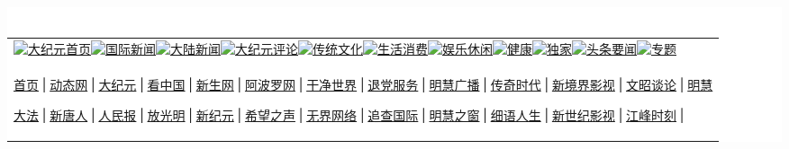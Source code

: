 <a name="1" id="1" target="_blank">&nbsp;</a> <span id="1">&nbsp;</span><table align=center border="0"><tr><td colspan="2" VALIGN=TOP><a href="https://github.com/19920513/djy/blob/master/gb/nf1351518.md#1"><img src="https://raw.githubusercontent.com/19920513/www/master/t/djy/1.jpg" title="大纪元首页" alt="大纪元首页"></a><a href="https://github.com/19920513/djy/blob/master/gb/n24hr.md#1"><img src="https://raw.githubusercontent.com/19920513/www/master/t/djy/3.jpg" title="国际新闻" alt="国际新闻"></a><a href="https://github.com/19920513/djy/blob/master/gb/nsc413.md#1"><img src="https://raw.githubusercontent.com/19920513/www/master/t/djy/4.jpg" title="大陆新闻" alt="大陆新闻"></a><a href="https://github.com/19920513/djy/blob/master/gb/news392.md#1"><img src="https://raw.githubusercontent.com/19920513/www/master/t/djy/5.jpg" title="大纪元评论" alt="大纪元评论"></a><a href="https://github.com/19920513/djy/blob/master/gb/news2007.md#1"><img src="https://raw.githubusercontent.com/19920513/www/master/t/djy/6.jpg" title="传统文化" alt="传统文化"></a><a href="https://github.com/19920513/djy/blob/master/gb/news2008.md#1"><img src="https://raw.githubusercontent.com/19920513/www/master/t/djy/7.jpg" title="生活消费" alt="生活消费"></a><a href="https://github.com/19920513/djy/blob/master/gb/ncyule.md#1"><img src="https://raw.githubusercontent.com/19920513/www/master/t/djy/8.jpg" title="娱乐休闲" alt="娱乐休闲"></a><a href="https://github.com/19920513/djy/blob/master/gb/nsc1002.md#1"><img src="https://raw.githubusercontent.com/19920513/www/master/t/djy/9.jpg" title="健康" alt="健康"></a><a href="https://github.com/19920513/djy/blob/master/gb/nf6092.md#1"><img src="https://raw.githubusercontent.com/19920513/www/master/t/djy/10a.jpg" title="独家" alt="独家"></a><a href="https://github.com/19920513/djy/blob/master/gb/nf4514.md#1"><img src="https://raw.githubusercontent.com/19920513/www/master/t/djy/11.jpg" title="头条要闻" alt="头条要闻"></a><a href="https://github.com/19920513/djy/blob/master/gb/nf4389.md#1"><img src="https://raw.githubusercontent.com/19920513/www/master/t/djy/13.jpg" title="专题" alt="专题"></a></td></tr><tr><td colspan="2" VALIGN=TOP><p><a href="https://github.com/19920513/www/blob/master/README.md?iryilvlq#1" target="_blank">首页</a> | <a href="https://d1or6b2roqil0x.cloudfront.net/1?jrgjittq" target="_blank">动态网</a> | <a href="https://d1vp4chj90rvdj.cloudfront.net/2?pxornaelm" target="_blank">大纪元</a> | <a href="https://dfu0th2rj4x8t.cloudfront.net/4?spmgjqm" target="_blank">看中国</a> | <a href="https://d3t1om6knkjnq4.cloudfront.net/pHh5q?futnxhh" target="_blank">新生网</a> | <a href="https://d1x2hvndm8f89d.cloudfront.net/tktpt?emyyraj" target="_blank">阿波罗网</a> | <a href="https://dhw62qyyxrv4n.cloudfront.net/Mjpvu?cyukg" target="_blank">干净世界</a> | <a href="https://dnfbwsos78njn.cloudfront.net/10?mezreet" target="_blank">退党服务</a> | <a href="https://d324e5bfxb7dri.cloudfront.net/Rffqf?utzsrdnio" target="_blank">明慧广播</a> | <a href="https://d2b68ib2p4x8t6.cloudfront.net/nw9Vn?vddbwfmo" target="_blank">传奇时代</a> | <a href="https://dnfbwsos78njn.cloudfront.net/AF9AG?gbobrjh" target="_blank">新境界影视</a> | <a href="https://d2fq83y0z2h6n4.cloudfront.net/zqMQA?qhugztoc" target="_blank">文昭谈论</a> | <a href="https://divmj5v44rbg.cloudfront.net/7?rehpqgeov" target="_blank">明慧</a></p><p><a href="https://d1ot7p38i3wmt5.cloudfront.net/9?brbgbaxe" target="_blank">大法</a> | <a href="https://d2frcdcjb0c6wq.cloudfront.net/3?kiosmi" target="_blank">新唐人</a> | <a href="https://d27l6dsifacvoi.cloudfront.net/obAhT?hejril" target="_blank">人民报</a> | <a href="https://d1lulvfep8g527.cloudfront.net/xXNHu?ujpepdzyf" target="_blank">放光明</a> | <a href="https://d259d2wq6kf78s.cloudfront.net/5?hmpphsjdo" target="_blank">新纪元</a> | <a href="https://d3a3umoypakbtm.cloudfront.net/6?ulhdc" target="_blank">希望之声</a> | <a href="https://dtjix0ckmebpi.cloudfront.net/11?qtsbus" target="_blank">无界网络</a> | <a href="https://d259d2wq6kf78s.cloudfront.net/Pueji?ddplqxu" target="_blank">追查国际</a> | <a href="https://d7b58bkqqk9ju.cloudfront.net/16?qzfun" target="_blank">明慧之窗</a> | <a href="https://dkx26vh7i5y84.cloudfront.net/LdvzZ?xrqkecrh" target="_blank">细语人生</a> | <a href="https://d13zv7yhtbxwll.cloudfront.net/fBn3r?bzjfyddyp" target="_blank">新世纪影视</a> | <a href="https://d377tzsbzf1wvt.cloudfront.net/PUWMb?iwsnrb" target="_blank">江峰时刻</a> |